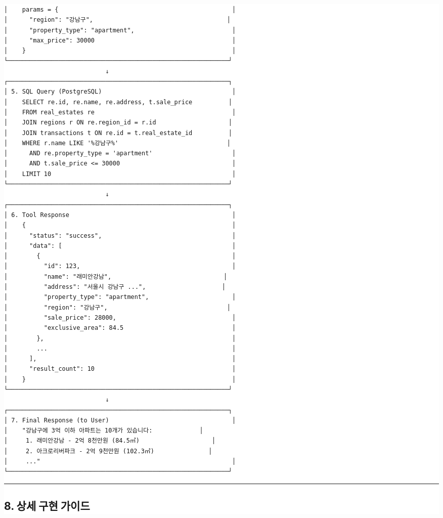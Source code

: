 ```
│    params = {                                                │
│      "region": "강남구",                                     │
│      "property_type": "apartment",                           │
│      "max_price": 30000                                      │
│    }                                                         │
└─────────────────────────────────────────────────────────────┘
                            ↓
┌─────────────────────────────────────────────────────────────┐
│ 5. SQL Query (PostgreSQL)                                    │
│    SELECT re.id, re.name, re.address, t.sale_price          │
│    FROM real_estates re                                      │
│    JOIN regions r ON re.region_id = r.id                    │
│    JOIN transactions t ON re.id = t.real_estate_id          │
│    WHERE r.name LIKE '%강남구%'                              │
│      AND re.property_type = 'apartment'                      │
│      AND t.sale_price <= 30000                               │
│    LIMIT 10                                                  │
└─────────────────────────────────────────────────────────────┘
                            ↓
┌─────────────────────────────────────────────────────────────┐
│ 6. Tool Response                                             │
│    {                                                         │
│      "status": "success",                                    │
│      "data": [                                               │
│        {                                                     │
│          "id": 123,                                          │
│          "name": "래미안강남",                               │
│          "address": "서울시 강남구 ...",                     │
│          "property_type": "apartment",                       │
│          "region": "강남구",                                 │
│          "sale_price": 28000,                                │
│          "exclusive_area": 84.5                              │
│        },                                                    │
│        ...                                                   │
│      ],                                                      │
│      "result_count": 10                                      │
│    }                                                         │
└─────────────────────────────────────────────────────────────┘
                            ↓
┌─────────────────────────────────────────────────────────────┐
│ 7. Final Response (to User)                                  │
│    "강남구에 3억 이하 아파트는 10개가 있습니다:             │
│     1. 래미안강남 - 2억 8천만원 (84.5㎡)                    │
│     2. 아크로리버파크 - 2억 9천만원 (102.3㎡)               │
│     ..."                                                     │
└─────────────────────────────────────────────────────────────┘
```

---

## 8. 상세 구현 가이드
